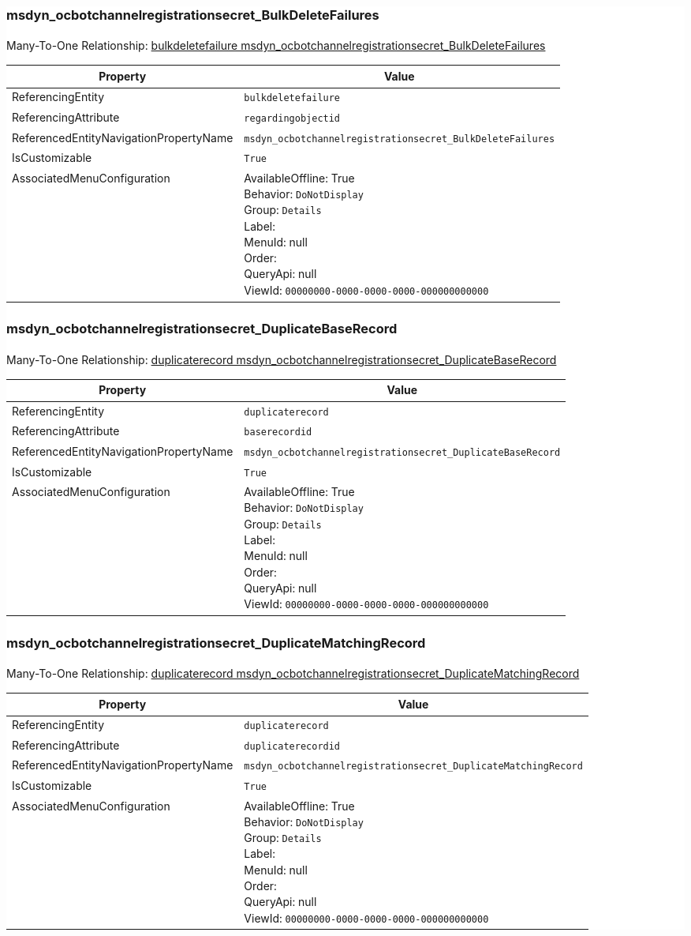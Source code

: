 ### <a name="BKMK_msdyn_ocbotchannelregistrationsecret_BulkDeleteFailures"></a> msdyn_ocbotchannelregistrationsecret_BulkDeleteFailures

Many-To-One Relationship: [bulkdeletefailure msdyn_ocbotchannelregistrationsecret_BulkDeleteFailures](bulkdeletefailure.md#BKMK_msdyn_ocbotchannelregistrationsecret_BulkDeleteFailures)

|Property|Value|
|---|---|
|ReferencingEntity|`bulkdeletefailure`|
|ReferencingAttribute|`regardingobjectid`|
|ReferencedEntityNavigationPropertyName|`msdyn_ocbotchannelregistrationsecret_BulkDeleteFailures`|
|IsCustomizable|`True`|
|AssociatedMenuConfiguration|AvailableOffline: True<br />Behavior: `DoNotDisplay`<br />Group: `Details`<br />Label: <br />MenuId: null<br />Order: <br />QueryApi: null<br />ViewId: `00000000-0000-0000-0000-000000000000`|

### <a name="BKMK_msdyn_ocbotchannelregistrationsecret_DuplicateBaseRecord"></a> msdyn_ocbotchannelregistrationsecret_DuplicateBaseRecord

Many-To-One Relationship: [duplicaterecord msdyn_ocbotchannelregistrationsecret_DuplicateBaseRecord](duplicaterecord.md#BKMK_msdyn_ocbotchannelregistrationsecret_DuplicateBaseRecord)

|Property|Value|
|---|---|
|ReferencingEntity|`duplicaterecord`|
|ReferencingAttribute|`baserecordid`|
|ReferencedEntityNavigationPropertyName|`msdyn_ocbotchannelregistrationsecret_DuplicateBaseRecord`|
|IsCustomizable|`True`|
|AssociatedMenuConfiguration|AvailableOffline: True<br />Behavior: `DoNotDisplay`<br />Group: `Details`<br />Label: <br />MenuId: null<br />Order: <br />QueryApi: null<br />ViewId: `00000000-0000-0000-0000-000000000000`|

### <a name="BKMK_msdyn_ocbotchannelregistrationsecret_DuplicateMatchingRecord"></a> msdyn_ocbotchannelregistrationsecret_DuplicateMatchingRecord

Many-To-One Relationship: [duplicaterecord msdyn_ocbotchannelregistrationsecret_DuplicateMatchingRecord](duplicaterecord.md#BKMK_msdyn_ocbotchannelregistrationsecret_DuplicateMatchingRecord)

|Property|Value|
|---|---|
|ReferencingEntity|`duplicaterecord`|
|ReferencingAttribute|`duplicaterecordid`|
|ReferencedEntityNavigationPropertyName|`msdyn_ocbotchannelregistrationsecret_DuplicateMatchingRecord`|
|IsCustomizable|`True`|
|AssociatedMenuConfiguration|AvailableOffline: True<br />Behavior: `DoNotDisplay`<br />Group: `Details`<br />Label: <br />MenuId: null<br />Order: <br />QueryApi: null<br />ViewId: `00000000-0000-0000-0000-000000000000`|
